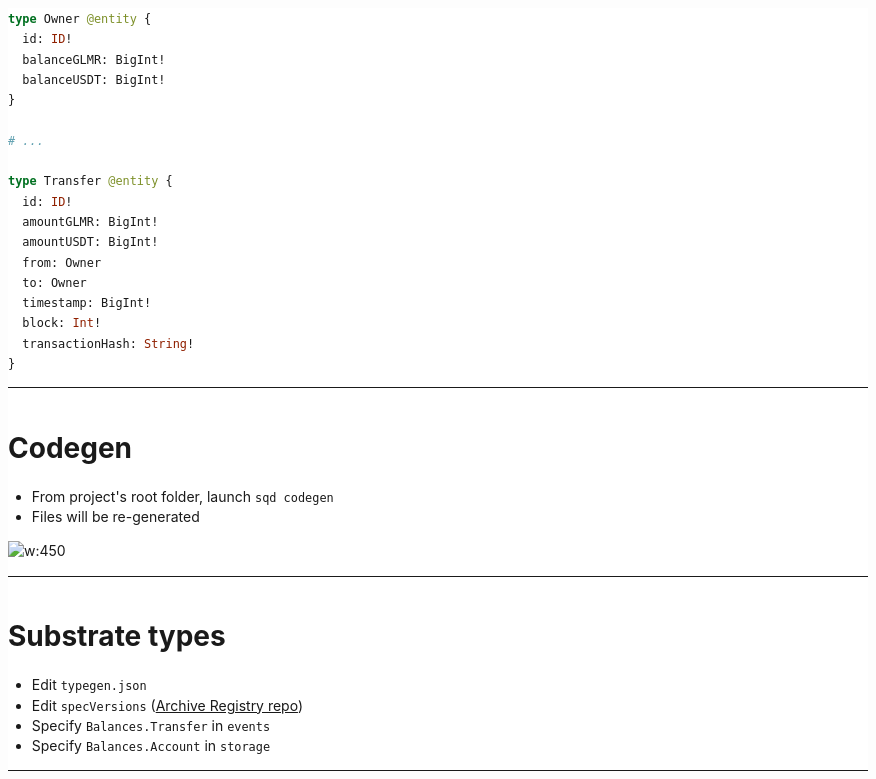 ```graphql
type Owner @entity {
  id: ID!
  balanceGLMR: BigInt!
  balanceUSDT: BigInt!
}

# ...                                                                                       

type Transfer @entity {
  id: ID!
  amountGLMR: BigInt!
  amountUSDT: BigInt!
  from: Owner
  to: Owner
  timestamp: BigInt!
  block: Int!
  transactionHash: String!
}
```

----





<span class="subtitle">

# Codegen

</span>

- From project's root folder, launch `sqd codegen`
- Files will be re-generated

![w:450](https://i.imgur.com/V3LoX7J.png)

---





<span class="subtitle">

# Substrate types

</span>

- Edit `typegen.json` 
- Edit `specVersions` ([Archive Registry repo](https://github.com/subsquid/archive-registry/blob/main/archives.json#L549))
- Specify `Balances.Transfer` in `events`
- Specify `Balances.Account` in `storage`

---